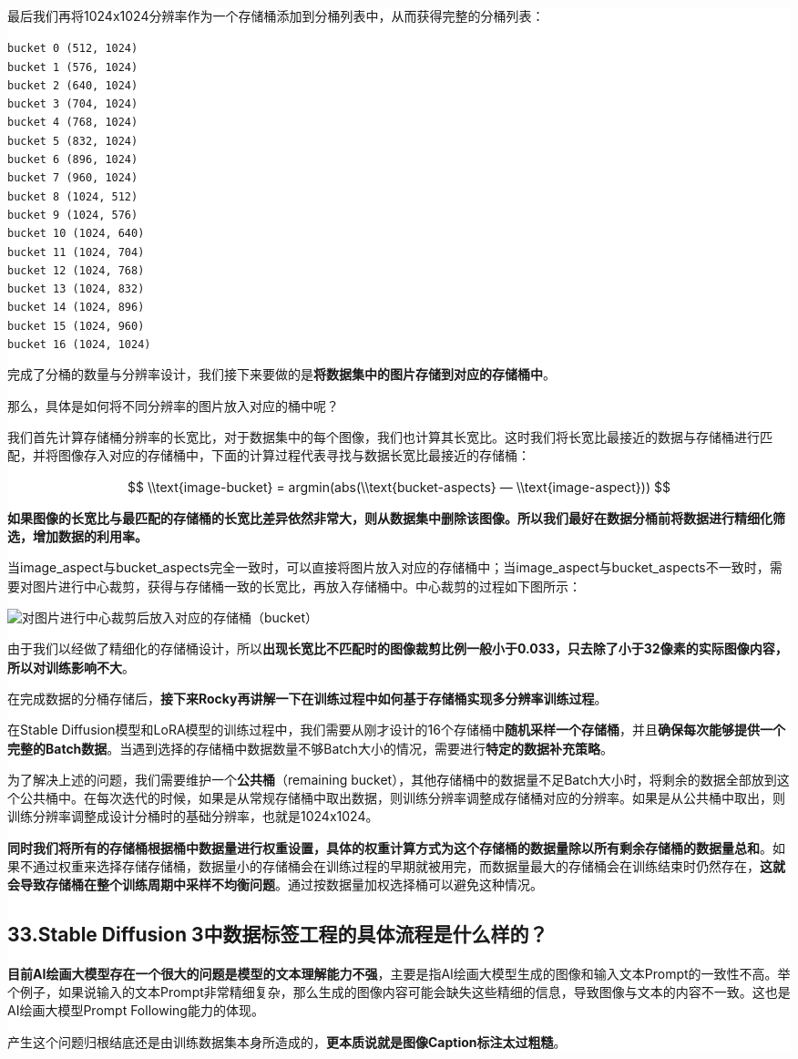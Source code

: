 最后我们再将1024x1024分辨率作为一个存储桶添加到分桶列表中，从而获得完整的分桶列表：

```
bucket 0 (512, 1024)
bucket 1 (576, 1024)
bucket 2 (640, 1024)
bucket 3 (704, 1024)
bucket 4 (768, 1024)
bucket 5 (832, 1024)
bucket 6 (896, 1024)
bucket 7 (960, 1024)
bucket 8 (1024, 512)
bucket 9 (1024, 576)
bucket 10 (1024, 640)
bucket 11 (1024, 704)
bucket 12 (1024, 768)
bucket 13 (1024, 832)
bucket 14 (1024, 896)
bucket 15 (1024, 960)
bucket 16 (1024, 1024)
```

完成了分桶的数量与分辨率设计，我们接下来要做的是**将数据集中的图片存储到对应的存储桶中**。

那么，具体是如何将不同分辨率的图片放入对应的桶中呢？

我们首先计算存储桶分辨率的长宽比，对于数据集中的每个图像，我们也计算其长宽比。这时我们将长宽比最接近的数据与存储桶进行匹配，并将图像存入对应的存储桶中，下面的计算过程代表寻找与数据长宽比最接近的存储桶：

$$ \\text{image-bucket} = argmin(abs(\\text{bucket-aspects} — \\text{image-aspect})) $$

**如果图像的长宽比与最匹配的存储桶的长宽比差异依然非常大，则从数据集中删除该图像。所以我们最好在数据分桶前将数据进行精细化筛选，增加数据的利用率。**

当image\_aspect与bucket\_aspects完全一致时，可以直接将图片放入对应的存储桶中；当image\_aspect与bucket\_aspects不一致时，需要对图片进行中心裁剪，获得与存储桶一致的长宽比，再放入存储桶中。中心裁剪的过程如下图所示：

![对图片进行中心裁剪后放入对应的存储桶（bucket）](api/images/kim5UPgp2fOv/对图片进行中心裁剪后放入对应的存储桶（bucket）.jpg)

由于我们以经做了精细化的存储桶设计，所以**出现长宽比不匹配时的图像裁剪比例一般小于0.033，只去除了小于32像素的实际图像内容，所以对训练影响不大**。

在完成数据的分桶存储后，**接下来Rocky再讲解一下在训练过程中如何基于存储桶实现多分辨率训练过程**。

在Stable Diffusion模型和LoRA模型的训练过程中，我们需要从刚才设计的16个存储桶中**随机采样一个存储桶**，并且**确保每次能够提供一个完整的Batch数据**。当遇到选择的存储桶中数据数量不够Batch大小的情况，需要进行**特定的数据补充策略**。

为了解决上述的问题，我们需要维护一个**公共桶**（remaining bucket），其他存储桶中的数据量不足Batch大小时，将剩余的数据全部放到这个公共桶中。在每次迭代的时候，如果是从常规存储桶中取出数据，则训练分辨率调整成存储桶对应的分辨率。如果是从公共桶中取出，则训练分辨率调整成设计分桶时的基础分辨率，也就是1024x1024。

**同时我们将所有的存储桶根据桶中数据量进行权重设置，具体的权重计算方式为这个存储桶的数据量除以所有剩余存储桶的数据量总和**。如果不通过权重来选择存储存储桶，数据量小的存储桶会在训练过程的早期就被用完，而数据量最大的存储桶会在训练结束时仍然存在，**这就会导致存储桶在整个训练周期中采样不均衡问题**。通过按数据量加权选择桶可以避免这种情况。

33.Stable Diffusion 3中数据标签工程的具体流程是什么样的？
---------------------------------------

**目前AI绘画大模型存在一个很大的问题是模型的文本理解能力不强**，主要是指AI绘画大模型生成的图像和输入文本Prompt的一致性不高。举个例子，如果说输入的文本Prompt非常精细复杂，那么生成的图像内容可能会缺失这些精细的信息，导致图像与文本的内容不一致。这也是AI绘画大模型Prompt Following能力的体现。

产生这个问题归根结底还是由训练数据集本身所造成的，**更本质说就是图像Caption标注太过粗糙**。
